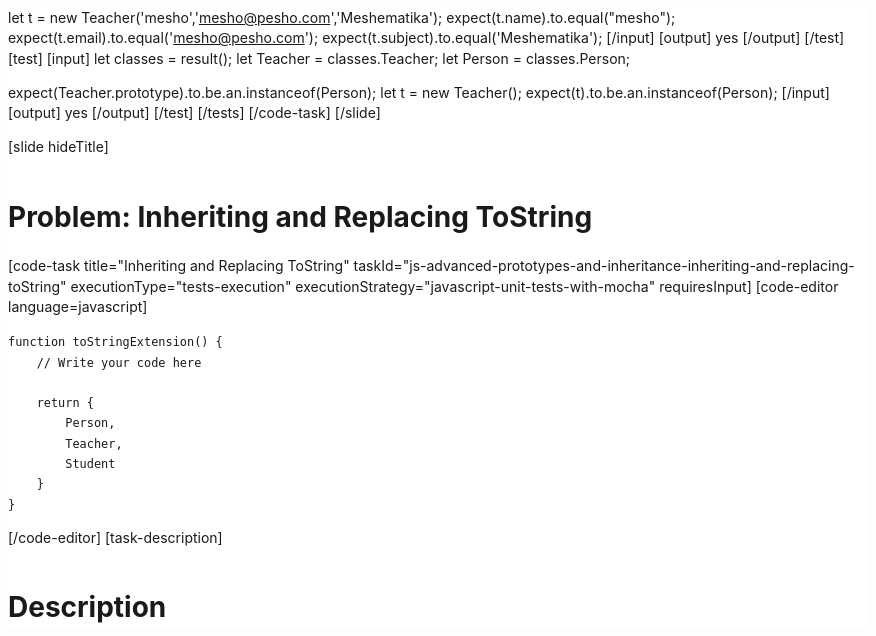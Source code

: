 let t = new Teacher('mesho','mesho@pesho.com','Meshematika');
expect(t.name).to.equal("mesho");
expect(t.email).to.equal('mesho@pesho.com');
expect(t.subject).to.equal('Meshematika');
[/input]
[output]
yes
[/output]
[/test]
[test]
[input]
let classes = result();
let Teacher = classes.Teacher;
let Person = classes.Person;

expect(Teacher.prototype).to.be.an.instanceof(Person);
let t = new Teacher();
expect(t).to.be.an.instanceof(Person);
[/input]
[output]
yes
[/output]
[/test]
[/tests]
[/code-task]
[/slide]



[slide hideTitle]

# Problem: Inheriting and Replacing ToString
[code-task title="Inheriting and Replacing ToString" taskId="js-advanced-prototypes-and-inheritance-inheriting-and-replacing-toString" executionType="tests-execution" executionStrategy="javascript-unit-tests-with-mocha" requiresInput] [code-editor language=javascript]

```
function toStringExtension() {
    // Write your code here

    return {
        Person,
        Teacher,
        Student
    }
}
```

[/code-editor]
[task-description]

# Description
